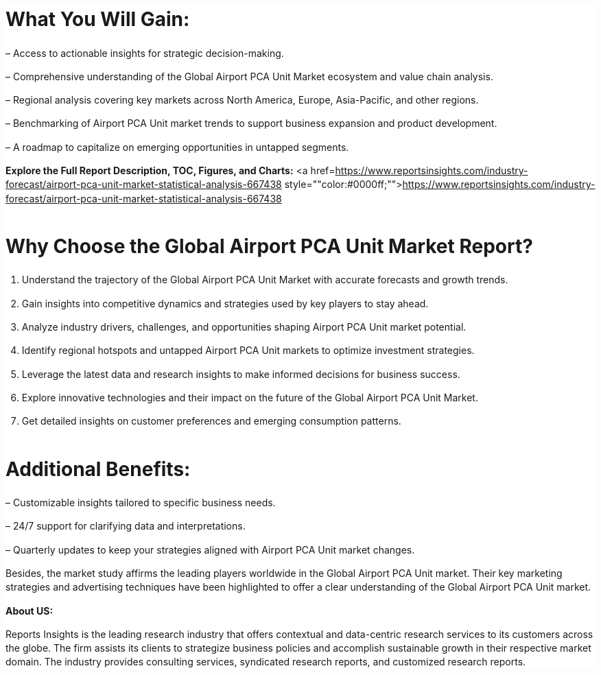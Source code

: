 # <strong>What You Will Gain:</strong>

– Access to actionable insights for strategic decision-making.

– Comprehensive understanding of the Global Airport PCA Unit Market ecosystem and value chain analysis.

– Regional analysis covering key markets across North America, Europe, Asia-Pacific, and other regions.

– Benchmarking of Airport PCA Unit market trends to support business expansion and product development.

– A roadmap to capitalize on emerging opportunities in untapped segments.

<strong>Explore the Full Report Description, TOC, Figures, and Charts:</strong>
<a href=https://www.reportsinsights.com/industry-forecast/airport-pca-unit-market-statistical-analysis-667438 style=""color:#0000ff;"">https://www.reportsinsights.com/industry-forecast/airport-pca-unit-market-statistical-analysis-667438</a>

# <strong>Why Choose the Global Airport PCA Unit Market Report?</strong>

1. Understand the trajectory of the Global Airport PCA Unit Market with accurate forecasts and growth trends.

2. Gain insights into competitive dynamics and strategies used by key players to stay ahead.

3. Analyze industry drivers, challenges, and opportunities shaping Airport PCA Unit market potential.

4. Identify regional hotspots and untapped Airport PCA Unit markets to optimize investment strategies.

5. Leverage the latest data and research insights to make informed decisions for business success.

6. Explore innovative technologies and their impact on the future of the Global Airport PCA Unit Market.

7. Get detailed insights on customer preferences and emerging consumption patterns.

# <strong>Additional Benefits:</strong>

– Customizable insights tailored to specific business needs.

– 24/7 support for clarifying data and interpretations.

– Quarterly updates to keep your strategies aligned with Airport PCA Unit market changes.

Besides, the market study affirms the leading players worldwide in the Global Airport PCA Unit market. Their key marketing strategies and advertising techniques have been highlighted to offer a clear understanding of the Global Airport PCA Unit market.

<strong><strong>About US</strong>:</strong>

Reports Insights is the leading research industry that offers contextual and data-centric research services to its customers across the globe. The firm assists its clients to strategize business policies and accomplish sustainable growth in their respective market domain. The industry provides consulting services, syndicated research reports, and customized research reports.
